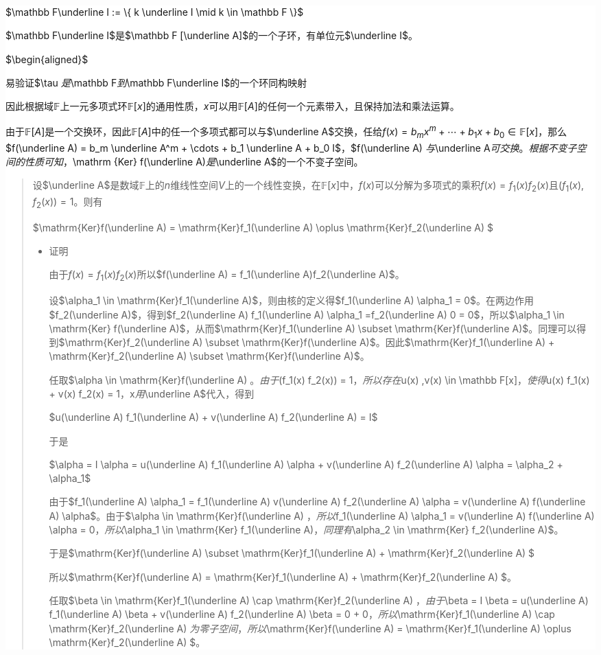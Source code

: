 $\mathbb F\underline I := \{ k \underline I \mid k \in \mathbb F \}$

$\mathbb F\underline I$﻿是$\mathbb F [\underline A]$﻿的一个子环，有单位元$\underline I$﻿。

$\begin{aligned}$

易验证$\tau $﻿是$\mathbb F$﻿到$\mathbb F\underline I$﻿的一个环同构映射

因此根据域$\mathbb F$﻿上一元多项式环$\mathbb F[x]$﻿的通用性质，$x$﻿可以用$\mathbb F[A]$﻿的任何一个元素带入，且保持加法和乘法运算。

  

由于$\mathbb F [A]$﻿是一个交换环，因此$\mathbb F[A]$﻿中的任一个多项式都可以与$\underline A$﻿交换，任给$f(x) = b_mx^m + \cdots + b_1 x + b_0 \in \mathbb F[x]$﻿，那么$f(\underline A) = b_m \underline A^m + \cdots + b_1 \underline A + b_0 I$﻿，$f(\underline A) $﻿与$\underline A$﻿可交换。根据不变子空间的性质可知，$\mathrm {Ker} f(\underline A)$﻿是$\underline A$﻿的一个不变子空间。

  

> 设$\underline A$﻿是数域$\mathbb F$﻿上的$n$﻿维线性空间$V$﻿上的一个线性变换，在$\mathbb F[x]$﻿中，$f(x)$﻿可以分解为多项式的乘积$f(x) = f_1(x)f_2(x)$﻿且$(f_1(x), f_2(x)) = 1$﻿。则有
> 
> $\mathrm{Ker}f(\underline A) = \mathrm{Ker}f_1(\underline A) \oplus \mathrm{Ker}f_2(\underline A) $
> 
> - 证明
>     
>     由于$f(x) = f_1(x)f_2(x)$﻿所以$f(\underline A) = f_1(\underline A)f_2(\underline A)$﻿。
>     
>     设$\alpha_1 \in \mathrm{Ker}f_1(\underline A)$﻿，则由核的定义得$f_1(\underline A) \alpha_1 = 0$﻿。在两边作用$f_2(\underline A)$﻿，得到$f_2(\underline A) f_1(\underline A) \alpha_1 =f_2(\underline A) 0 = 0$﻿，所以$\alpha_1 \in \mathrm{Ker} f(\underline A)$﻿，从而$\mathrm{Ker}f_1(\underline A) \subset \mathrm{Ker}f(\underline A)$﻿。同理可以得到$\mathrm{Ker}f_2(\underline A) \subset \mathrm{Ker}f(\underline A)$﻿。因此$\mathrm{Ker}f_1(\underline A) + \mathrm{Ker}f_2(\underline A) \subset \mathrm{Ker}f(\underline A)$﻿。
>     
>     任取$\alpha \in \mathrm{Ker}f(\underline A) $﻿。由于$(f_1(x) f_2(x)) = 1$﻿，所以存在$u(x) ,v(x) \in \mathbb F[x]$﻿，使得$u(x) f_1(x) + v(x) f_2(x) = 1$﻿，$x$﻿用$\underline A$﻿代入，得到
>     
>     $u(\underline A) f_1(\underline A) + v(\underline A) f_2(\underline A) = I$
>     
>     于是
>     
>     $\alpha = I \alpha = u(\underline A) f_1(\underline A) \alpha + v(\underline A) f_2(\underline A) \alpha = \alpha_2 + \alpha_1$
>     
>     由于$f_1(\underline A) \alpha_1 = f_1(\underline A) v(\underline A) f_2(\underline A) \alpha = v(\underline A) f(\underline A) \alpha$﻿。由于$\alpha \in \mathrm{Ker}f(\underline A) $﻿，所以$f_1(\underline A) \alpha_1 = v(\underline A) f(\underline A) \alpha = 0$﻿，所以$\alpha_1 \in \mathrm{Ker} f_1(\underline A)$﻿，同理有$\alpha_2 \in \mathrm{Ker} f_2(\underline A)$﻿。
>     
>     于是$\mathrm{Ker}f(\underline A) \subset \mathrm{Ker}f_1(\underline A) + \mathrm{Ker}f_2(\underline A) $﻿
>     
>     所以$\mathrm{Ker}f(\underline A) = \mathrm{Ker}f_1(\underline A) + \mathrm{Ker}f_2(\underline A) $﻿。
>     
>     任取$\beta \in \mathrm{Ker}f_1(\underline A) \cap \mathrm{Ker}f_2(\underline A) $﻿，由于$\beta = I \beta = u(\underline A) f_1(\underline A) \beta + v(\underline A) f_2(\underline A) \beta = 0 + 0$﻿，所以$\mathrm{Ker}f_1(\underline A) \cap \mathrm{Ker}f_2(\underline A) $﻿为零子空间，所以$\mathrm{Ker}f(\underline A) = \mathrm{Ker}f_1(\underline A) \oplus \mathrm{Ker}f_2(\underline A) $﻿。
>     
